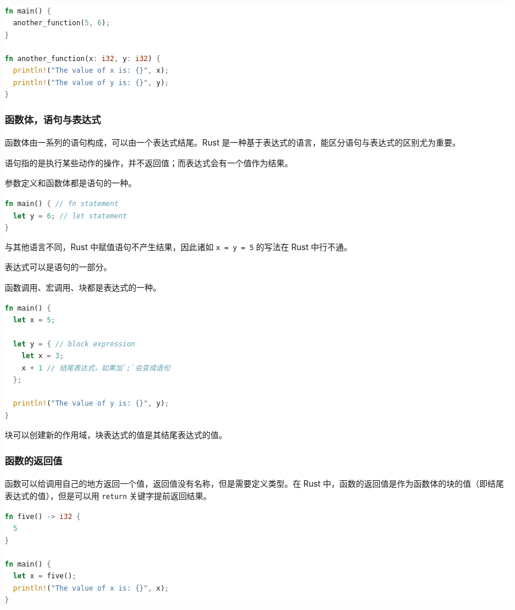 ```rust
fn main() {
  another_function(5, 6);
}

fn another_function(x: i32, y: i32) {
  println!("The value of x is: {}", x);
  println!("The value of y is: {}", y);
}
```

### 函数体，语句与表达式

函数体由一系列的语句构成，可以由一个表达式结尾。Rust 是一种基于表达式的语言，能区分语句与表达式的区别尤为重要。

语句指的是执行某些动作的操作，并不返回值；而表达式会有一个值作为结果。

参数定义和函数体都是语句的一种。

```rust
fn main() { // fn statement
  let y = 6; // let statement
}
```

与其他语言不同，Rust 中赋值语句不产生结果，因此诸如 `x = y = 5` 的写法在 Rust 中行不通。

表达式可以是语句的一部分。

函数调用、宏调用、块都是表达式的一种。

```rust
fn main() {
  let x = 5;

  let y = { // block expression
    let x = 3;
    x + 1 // 结尾表达式，如果加`;`会变成语句
  };

  println!("The value of y is: {}", y);
}
```

块可以创建新的作用域，块表达式的值是其结尾表达式的值。

### 函数的返回值

函数可以给调用自己的地方返回一个值，返回值没有名称，但是需要定义类型。在 Rust 中，函数的返回值是作为函数体的块的值（即结尾表达式的值），但是可以用 `return` 关键字提前返回结果。

```rust
fn five() -> i32 {
  5
}

fn main() {
  let x = five();
  println!("The value of x is: {}", x);
}
```
